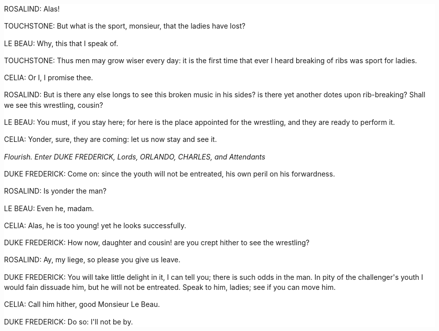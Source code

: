 
ROSALIND:  Alas!
  

TOUCHSTONE:  But what is the sport, monsieur, that the ladies
 have lost?
   

LE BEAU:  Why, this that I speak of.
  

TOUCHSTONE:  Thus men may grow wiser every day: it is the first
 time that ever I heard breaking of ribs was sport
 for ladies.
   

CELIA:  Or I, I promise thee.
  

ROSALIND:  But is there any else longs to see this broken music
 in his sides? is there yet another dotes upon
 rib-breaking? Shall we see this wrestling, cousin?
   

LE BEAU:  You must, if you stay here; for here is the place
 appointed for the wrestling, and they are ready to
 perform it.
   

CELIA:  Yonder, sure, they are coming: let us now stay and see it.
  

*Flourish. Enter DUKE FREDERICK, Lords, ORLANDO,	CHARLES, and Attendants*   

DUKE FREDERICK:  Come on: since the youth will not be entreated, his
 own peril on his forwardness.
   

ROSALIND:  Is yonder the man?
  

LE BEAU:  Even he, madam.
  

CELIA:  Alas, he is too young! yet he looks successfully.
  

DUKE FREDERICK:  How now, daughter and cousin! are you crept hither
 to see the wrestling?
   

ROSALIND:  Ay, my liege, so please you give us leave.
  

DUKE FREDERICK:  You will take little delight in it, I can tell you;
 there is such odds in the man. In pity of the
 challenger's youth I would fain dissuade him, but he
 will not be entreated. Speak to him, ladies; see if
 you can move him.
   

CELIA:  Call him hither, good Monsieur Le Beau.
  

DUKE FREDERICK:  Do so: I'll not be by.
  
